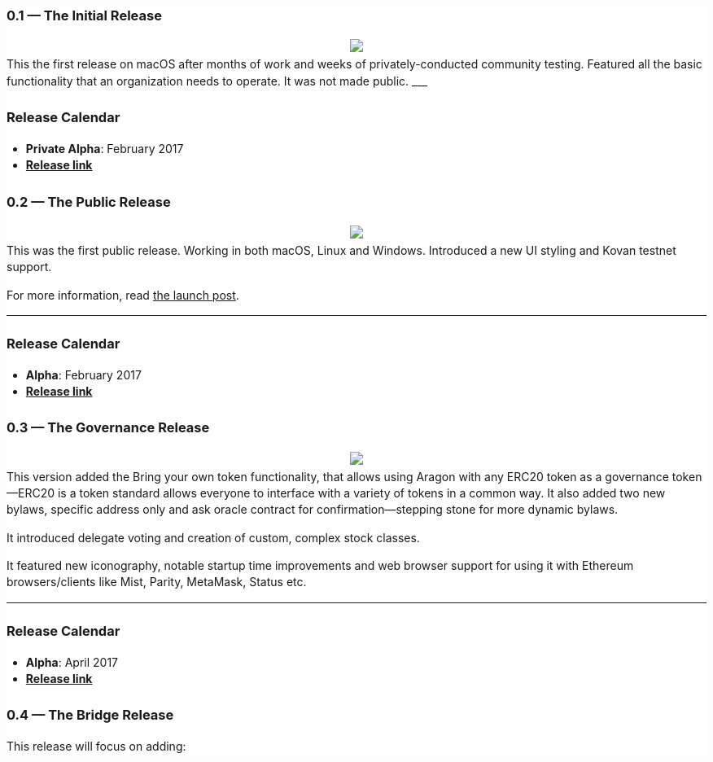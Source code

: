 ### 0.1 — The Initial Release
<center>
<img src="../../images/development_plan/06.png">
</center>
This the first release on macOS after months of work and weeks of privately-conducted community testing. Featured all the basic functionality that an organization needs to operate. It was not made public.
___
<h3>Release Calendar</h3>

- **Private Alpha**: February 2017
- [**Release link**](https://github.com/aragon/aragon/releases/tag/0.1)

### 0.2 — The Public Release
<center>
<img src="../../images/development_plan/07.png">
</center>
This was the first public release. Working in both macOS, Linux and Windows. Introduced a new UI styling and Kovan testnet support.

For more information, read [the launch post](https://blog.aragon.one/releasing-aragon-alpha-602284a5380c).
___
<h3>Release Calendar</h3>

- **Alpha**: February 2017
- [**Release link**](https://github.com/aragon/aragon/releases/tag/0.2)

### 0.3 — The Governance Release
<center>
<img src="../../images/development_plan/08.png">
</center>
This version added the Bring your own token functionality, that allows using Aragon with any ERC20 token as a governance token—ERC20 is a token standard allows everyone to interface with a variety of tokens in a common way. It also added two new bylaws, specific address only and ask oracle contract for confirmation—stepping stone for more dynamic bylaws.

It introduced delegate voting and creation of custom, complex stock classes.

It featured new iconography, notable startup time improvements and web browser support for using it with Ethereum browsers/clients like Mist, Parity, MetaMask, Status etc.
___
<h3>Release Calendar</h3>

- **Alpha**: April 2017
- [**Release link**](https://github.com/aragon/aragon/releases/tag/0.3)

### 0.4 — The Bridge Release
This release will focus on adding:
